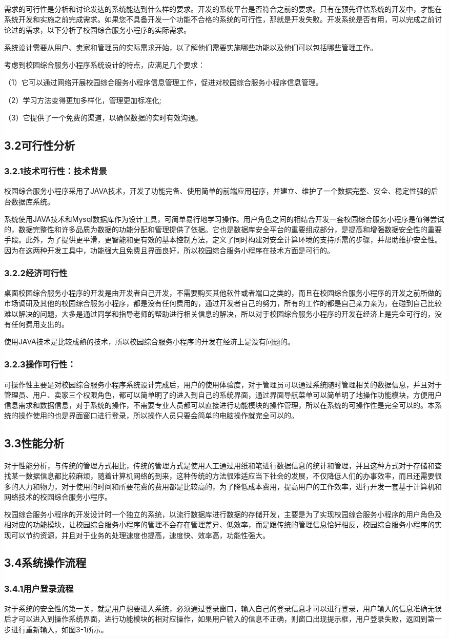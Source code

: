 需求的可行性是分析和讨论发达的系统能达到什么样的要求。开发的系统平台是否符合之前的要求。只有在预先评估系统的开发中，才能在系统开发和实施之前完成需求。如果您不具备开发一个功能不合格的系统的可行性，那就是开发失败。开发系统是否有用，可以完成之前讨论过的需求，以下分析了校园综合服务小程序的实际需求。

系统设计需要从用户、卖家和管理员的实际需求开始，以了解他们需要实施哪些功能以及他们可以包括哪些管理工作。

考虑到校园综合服务小程序系统设计的特点，应满足几个要求：

（1）它可以通过网络开展校园综合服务小程序信息管理工作，促进对校园综合服务小程序信息管理。

（2）学习方法变得更加多样化，管理更加标准化;

（3）它提供了一个免费的渠道，以确保数据的实时有效沟通。
## 3.2可行性分析
### 3.2.1技术可行性：技术背景     
校园综合服务小程序采用了JAVA技术，开发了功能完备、使用简单的前端应用程序，并建立、维护了一个数据完整、安全、稳定性强的后台数据库系统。

系统使用JAVA技术和Mysql数据库作为设计工具，可简单易行地学习操作。用户角色之间的相结合开发一套校园综合服务小程序是值得尝试的，数据完整性和许多品质为数据的功能分配和管理提供了依据。它也是数据库安全平台的重要组成部分，是提高和增强数据安全性的重要手段。此外，为了提供更平滑，更智能和更有效的基本控制方法，定义了同时构建对安全计算环境的支持所需的步骤，并帮助维护安全性。因为在这两种开发工具中，功能强大且免费且界面良好，所以校园综合服务小程序在技术方面是可行的。
### 3.2.2经济可行性
桌面校园综合服务小程序的开发是由开发者自己开发，不需要购买其他软件或者端口之类的，而且在校园综合服务小程序的开发之前所做的市场调研及其他的校园综合服务小程序，都是没有任何费用的，通过开发者自己的努力，所有的工作的都是自己亲力亲为，在碰到自己比较难以解决的问题，大多是通过同学和指导老师的帮助进行相关信息的解决，所以对于校园综合服务小程序的开发在经济上是完全可行的，没有任何费用支出的。

使用JAVA技术是比较成熟的技术，所以校园综合服务小程序的开发在经济上是没有问题的。
### 3.2.3操作可行性： 
可操作性主要是对校园综合服务小程序系统设计完成后，用户的使用体验度，对于管理员可以通过系统随时管理相关的数据信息，并且对于管理员、用户、卖家三个权限角色，都可以简单明了的进入到自己的系统界面，通过界面导航菜单可以简单明了地操作功能模块，方便用户信息需求和数据信息，对于系统的操作，不需要专业人员都可以直接进行功能模块的操作管理，所以在系统的可操作性是完全可以的。本系统的操作使用的也是界面窗口进行登录，所以操作人员只要会简单的电脑操作就完全可以的。
## 3.3性能分析
对于性能分析，与传统的管理方式相比，传统的管理方式是使用人工通过用纸和笔进行数据信息的统计和管理，并且这种方式对于存储和查找某一数据信息都比较麻烦，随着计算机网络的到来，这种传统的方法很难适应当下社会的发展，不仅降低人们的办事效率，而且还需要很多的人力和物力，对于使用的时间和所要花费的费用都是比较高的，为了降低成本费用，提高用户的工作效率，进行开发一套基于计算机和网络技术的校园综合服务小程序。

校园综合服务小程序的开发设计时一个独立的系统，以流行数据库进行数据的存储开发，主要是为了实现校园综合服务小程序的用户角色及相对应的功能模块，让校园综合服务小程序的管理不会存在管理差异、低效率，而是跟传统的管理信息恰好相反，校园综合服务小程序的实现可以节约资源，并且对于业务的处理速度也提高，速度快、效率高，功能性强大。
## 3.4系统操作流程
### 3.4.1用户登录流程
对于系统的安全性的第一关，就是用户想要进入系统，必须通过登录窗口，输入自己的登录信息才可以进行登录，用户输入的信息准确无误后才可以进入到操作系统界面，进行功能模块的相对应操作，如果用户输入的信息不正确，则窗口出现提示框，用户登录失败，返回到第一步进行重新输入，如图3-1所示。
